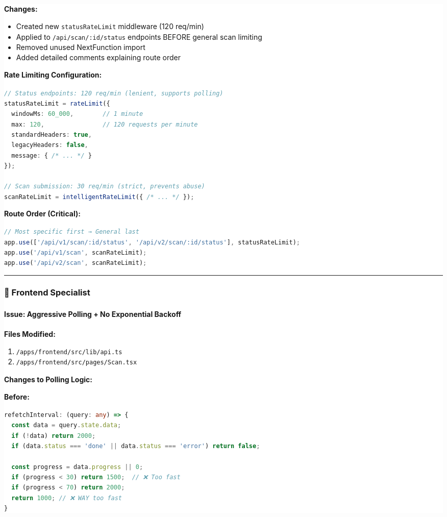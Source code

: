 **Changes:**
- Created new `statusRateLimit` middleware (120 req/min)
- Applied to `/api/scan/:id/status` endpoints BEFORE general scan limiting
- Removed unused NextFunction import
- Added detailed comments explaining route order

**Rate Limiting Configuration:**
```typescript
// Status endpoints: 120 req/min (lenient, supports polling)
statusRateLimit = rateLimit({
  windowMs: 60_000,        // 1 minute
  max: 120,                // 120 requests per minute
  standardHeaders: true,
  legacyHeaders: false,
  message: { /* ... */ }
});

// Scan submission: 30 req/min (strict, prevents abuse)
scanRateLimit = intelligentRateLimit({ /* ... */ });
```

**Route Order (Critical):**
```typescript
// Most specific first → General last
app.use(['/api/v1/scan/:id/status', '/api/v2/scan/:id/status'], statusRateLimit);
app.use('/api/v1/scan', scanRateLimit);
app.use('/api/v2/scan', scanRateLimit);
```

---

### 🎨 Frontend Specialist

#### Issue: Aggressive Polling + No Exponential Backoff

**Files Modified:**
1. `/apps/frontend/src/lib/api.ts`
2. `/apps/frontend/src/pages/Scan.tsx`

**Changes to Polling Logic:**

**Before:**
```typescript
refetchInterval: (query: any) => {
  const data = query.state.data;
  if (!data) return 2000;
  if (data.status === 'done' || data.status === 'error') return false;

  const progress = data.progress || 0;
  if (progress < 30) return 1500;  // ❌ Too fast
  if (progress < 70) return 2000;
  return 1000; // ❌ WAY too fast
}
```
